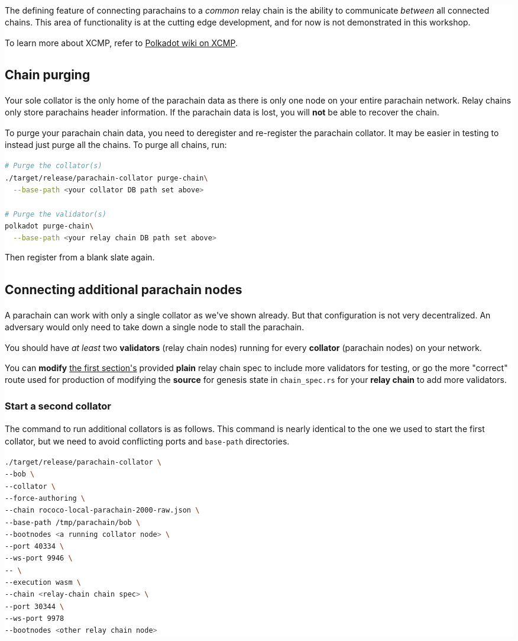 The defining feature of connecting parachains to a _common_ relay chain is the ability to communicate _between_ all connected chains.
This area of functionality is at the cutting edge development, and for now is not demonstrated in this workshop.

To learn more about XCMP, refer to [Polkadot wiki on XCMP](https://wiki.polkadot.network/docs/en/learn-crosschain).

## Chain purging

Your sole collator is the only home of the parachain data as there is only one node on your entire parachain network. 
Relay chains only store parachains header information. 
If the parachain data is lost, you will **not** be able to recover the chain.

To purge your parachain chain data, you need to deregister and re-register the parachain collator.
It may be easier in testing to instead just purge all the chains.
To purge all chains, run:

```bash
# Purge the collator(s)
./target/release/parachain-collator purge-chain\
  --base-path <your collator DB path set above>

# Purge the validator(s)
polkadot purge-chain\
  --base-path <your relay chain DB path set above>
```

Then register from a blank slate again.

## Connecting additional parachain nodes

A parachain can work with only a single collator as we've shown already.
But that configuration is not very decentralized.
An adversary would only need to take down a single node to stall the parachain.

You should have _at least_ two **validators** (relay chain nodes) running for every **collator** (parachain nodes) on your network.

You can **modify** [the first section's](/tutorials/connect-other-chains/relay-chain#pre-configured-chain-spec-files) provided **plain** relay chain spec to include more validators for testing, or go the more "correct" route used for production of modifying the **source** for genesis state in `chain_spec.rs` for your **relay chain** to add more validators.

### Start a second collator

The command to run additional collators is as follows.
This command is nearly identical to the one we used to start the first collator, but we need to avoid conflicting ports and `base-path` directories.

```bash
./target/release/parachain-collator \
--bob \
--collator \
--force-authoring \
--chain rococo-local-parachain-2000-raw.json \
--base-path /tmp/parachain/bob \
--bootnodes <a running collator node> \
--port 40334 \
--ws-port 9946 \
-- \
--execution wasm \
--chain <relay-chain chain spec> \
--port 30344 \
--ws-port 9978
--bootnodes <other relay chain node>
```